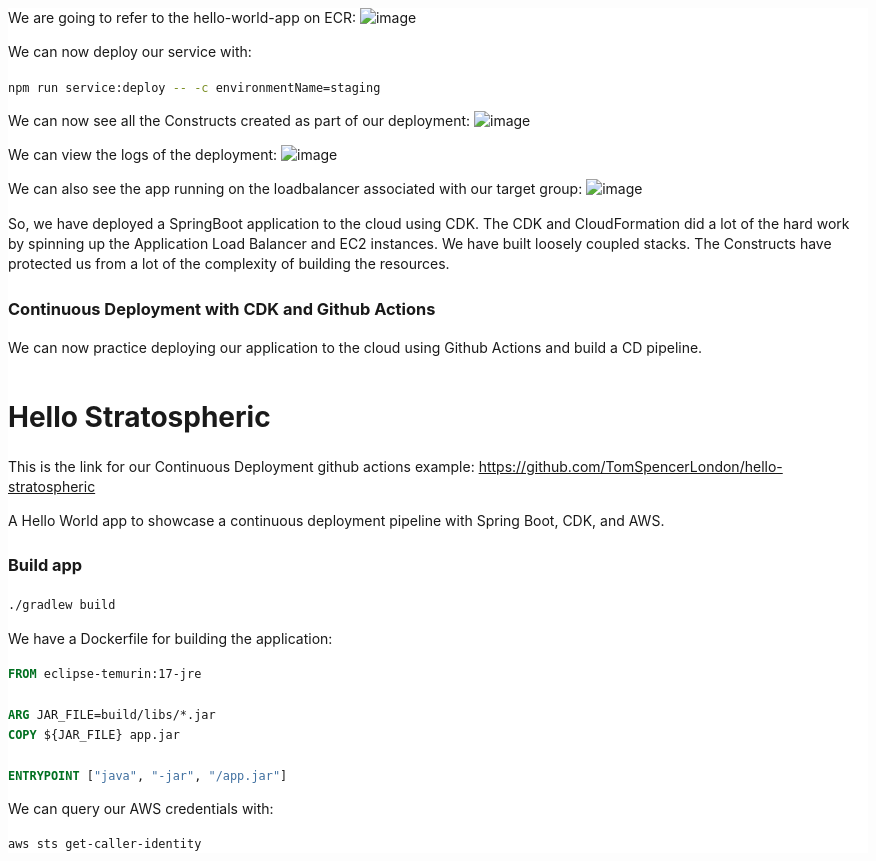 We are going to refer to the hello-world-app on ECR:
![image](https://user-images.githubusercontent.com/27693622/228363818-fcaa19d1-544d-40e1-891e-0e815b7a6e51.png)

We can now deploy our service with:
```bash
npm run service:deploy -- -c environmentName=staging
```

We can now see all the Constructs created as part of our deployment:
![image](https://user-images.githubusercontent.com/27693622/228364864-68681890-1c1a-4072-beda-e14ed35edf62.png)

We can view the logs of the deployment:
![image](https://user-images.githubusercontent.com/27693622/228365292-d41cd9e8-1277-4716-b93c-23b3957f86bb.png)

We can also see the app running on the loadbalancer associated with our target group:
![image](https://user-images.githubusercontent.com/27693622/228365967-e24adf7e-859f-48ad-83b1-46d46ea80160.png)

So, we have deployed a SpringBoot application to the cloud using CDK. The CDK and CloudFormation did a lot of the hard work by spinning up the
Application Load Balancer and EC2 instances. We have built loosely coupled stacks. The Constructs have protected us from a lot of the
complexity of building the resources.

### Continuous Deployment with CDK and Github Actions
We can now practice deploying our application to the cloud using Github Actions and build a CD pipeline.

# Hello Stratospheric
This is the link for our Continuous Deployment github actions example:
https://github.com/TomSpencerLondon/hello-stratospheric

A Hello World app to showcase a continuous deployment pipeline with Spring Boot, CDK, and AWS.

### Build app
```bash
./gradlew build
```

We have a Dockerfile for building the application:
```Dockerfile
FROM eclipse-temurin:17-jre

ARG JAR_FILE=build/libs/*.jar
COPY ${JAR_FILE} app.jar

ENTRYPOINT ["java", "-jar", "/app.jar"]
```

We can query our AWS credentials with:
```bash
aws sts get-caller-identity
```
